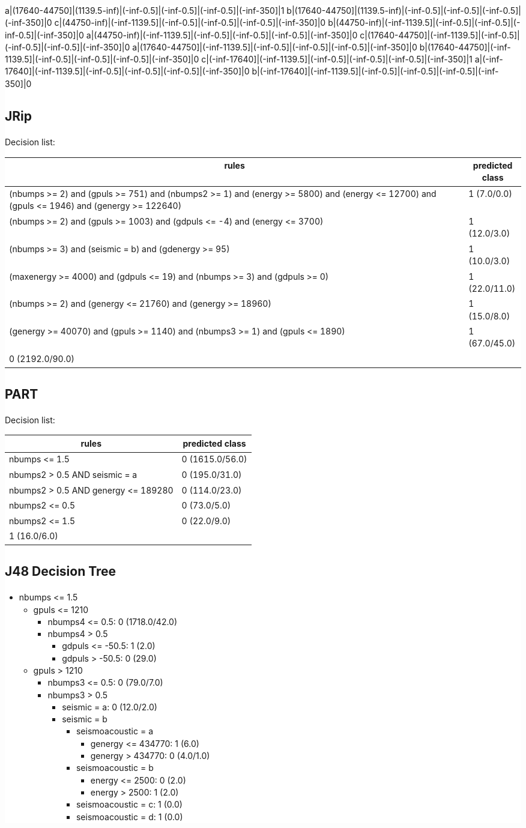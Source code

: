 a|(17640-44750]|(1139.5-inf)|(-inf-0.5]|(-inf-0.5]|(-inf-0.5]|(-inf-350]|1
b|(17640-44750]|(1139.5-inf)|(-inf-0.5]|(-inf-0.5]|(-inf-0.5]|(-inf-350]|0
c|(44750-inf)|(-inf-1139.5]|(-inf-0.5]|(-inf-0.5]|(-inf-0.5]|(-inf-350]|0
b|(44750-inf)|(-inf-1139.5]|(-inf-0.5]|(-inf-0.5]|(-inf-0.5]|(-inf-350]|0
a|(44750-inf)|(-inf-1139.5]|(-inf-0.5]|(-inf-0.5]|(-inf-0.5]|(-inf-350]|0
c|(17640-44750]|(-inf-1139.5]|(-inf-0.5]|(-inf-0.5]|(-inf-0.5]|(-inf-350]|0
a|(17640-44750]|(-inf-1139.5]|(-inf-0.5]|(-inf-0.5]|(-inf-0.5]|(-inf-350]|0
b|(17640-44750]|(-inf-1139.5]|(-inf-0.5]|(-inf-0.5]|(-inf-0.5]|(-inf-350]|0
c|(-inf-17640]|(-inf-1139.5]|(-inf-0.5]|(-inf-0.5]|(-inf-0.5]|(-inf-350]|1
a|(-inf-17640]|(-inf-1139.5]|(-inf-0.5]|(-inf-0.5]|(-inf-0.5]|(-inf-350]|0
b|(-inf-17640]|(-inf-1139.5]|(-inf-0.5]|(-inf-0.5]|(-inf-0.5]|(-inf-350]|0

## JRip

Decision list:

rules | predicted class
---|---
(nbumps >= 2) and (gpuls >= 751) and (nbumps2 >= 1) and (energy >= 5800) and (energy <= 12700) and (gpuls <= 1946) and (genergy >= 122640)|1 (7.0/0.0)
(nbumps >= 2) and (gpuls >= 1003) and (gdpuls <= -4) and (energy <= 3700)|1 (12.0/3.0)
(nbumps >= 3) and (seismic = b) and (gdenergy >= 95)|1 (10.0/3.0)
(maxenergy >= 4000) and (gdpuls <= 19) and (nbumps >= 3) and (gdpuls >= 0)|1 (22.0/11.0)
(nbumps >= 2) and (genergy <= 21760) and (genergy >= 18960)|1 (15.0/8.0)
(genergy >= 40070) and (gpuls >= 1140) and (nbumps3 >= 1) and (gpuls <= 1890)|1 (67.0/45.0)
|0 (2192.0/90.0)


## PART

Decision list:

rules | predicted class
---|---
nbumps <= 1.5|0 (1615.0/56.0)
nbumps2 > 0.5 AND seismic = a|0 (195.0/31.0)
nbumps2 > 0.5 AND genergy <= 189280|0 (114.0/23.0)
nbumps2 <= 0.5|0 (73.0/5.0)
nbumps2 <= 1.5|0 (22.0/9.0)
|1 (16.0/6.0)


## J48 Decision Tree

* nbumps <= 1.5
	* gpuls <= 1210
		* nbumps4 <= 0.5: 0 (1718.0/42.0)
		* nbumps4 > 0.5
			* gdpuls <= -50.5: 1 (2.0)
			* gdpuls > -50.5: 0 (29.0)
	* gpuls > 1210
		* nbumps3 <= 0.5: 0 (79.0/7.0)
		* nbumps3 > 0.5
			* seismic = a: 0 (12.0/2.0)
			* seismic = b
				* seismoacoustic = a
					* genergy <= 434770: 1 (6.0)
					* genergy > 434770: 0 (4.0/1.0)
				* seismoacoustic = b
					* energy <= 2500: 0 (2.0)
					* energy > 2500: 1 (2.0)
				* seismoacoustic = c: 1 (0.0)
				* seismoacoustic = d: 1 (0.0)